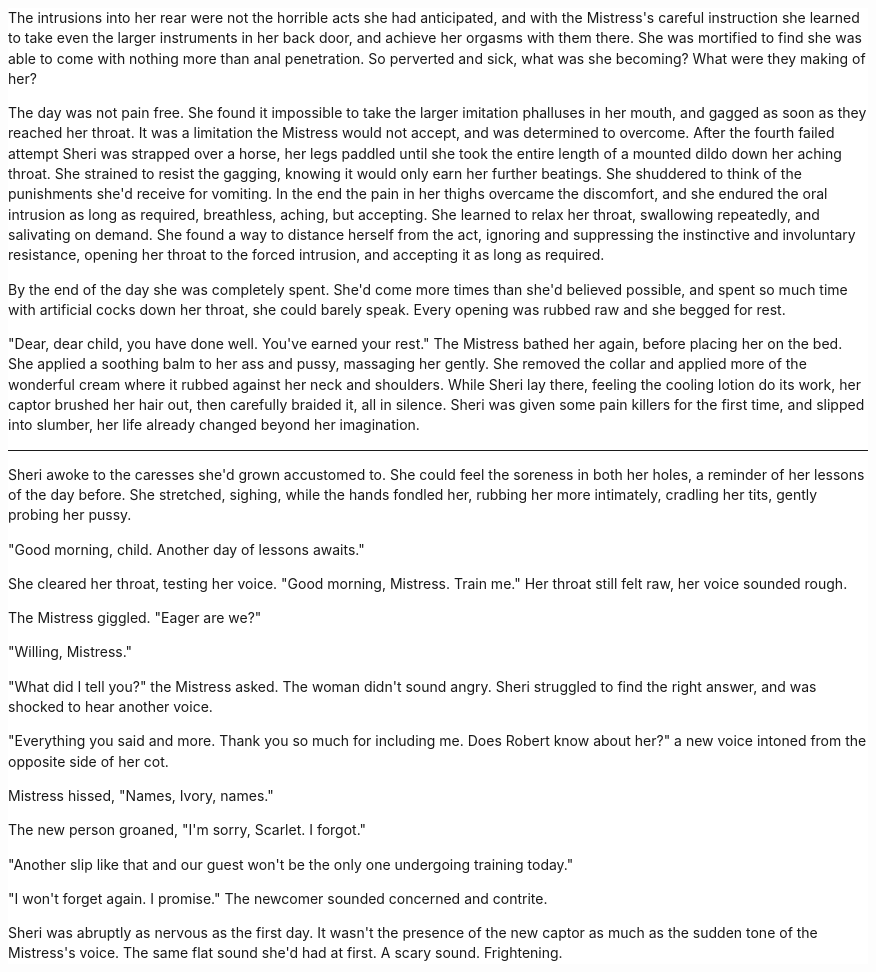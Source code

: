  The intrusions into her rear were not the horrible acts she had anticipated, and with the Mistress's careful instruction she learned to take even the larger instruments in her back door, and achieve her orgasms with them there. She was mortified to find she was able to come with nothing more than anal penetration. So perverted and sick, what was she becoming? What were they making of her? 

 The day was not pain free. She found it impossible to take the larger imitation phalluses in her mouth, and gagged as soon as they reached her throat. It was a limitation the Mistress would not accept, and was determined to overcome. After the fourth failed attempt Sheri was strapped over a horse, her legs paddled until she took the entire length of a mounted dildo down her aching throat. She strained to resist the gagging, knowing it would only earn her further beatings. She shuddered to think of the punishments she'd receive for vomiting. In the end the pain in her thighs overcame the discomfort, and she endured the oral intrusion as long as required, breathless, aching, but accepting. She learned to relax her throat, swallowing repeatedly, and salivating on demand. She found a way to distance herself from the act, ignoring and suppressing the instinctive and involuntary resistance, opening her throat to the forced intrusion, and accepting it as long as required. 

 By the end of the day she was completely spent. She'd come more times than she'd believed possible, and spent so much time with artificial cocks down her throat, she could barely speak. Every opening was rubbed raw and she begged for rest. 

 "Dear, dear child, you have done well. You've earned your rest." The Mistress bathed her again, before placing her on the bed. She applied a soothing balm to her ass and pussy, massaging her gently. She removed the collar and applied more of the wonderful cream where it rubbed against her neck and shoulders. While Sheri lay there, feeling the cooling lotion do its work, her captor brushed her hair out, then carefully braided it, all in silence. Sheri was given some pain killers for the first time, and slipped into slumber, her life already changed beyond her imagination. 

 * * * 

 Sheri awoke to the caresses she'd grown accustomed to. She could feel the soreness in both her holes, a reminder of her lessons of the day before. She stretched, sighing, while the hands fondled her, rubbing her more intimately, cradling her tits, gently probing her pussy. 

 "Good morning, child. Another day of lessons awaits." 

 She cleared her throat, testing her voice. "Good morning, Mistress. Train me." Her throat still felt raw, her voice sounded rough. 

 The Mistress giggled. "Eager are we?" 

 "Willing, Mistress." 

 "What did I tell you?" the Mistress asked. The woman didn't sound angry. Sheri struggled to find the right answer, and was shocked to hear another voice. 

 "Everything you said and more. Thank you so much for including me. Does Robert know about her?" a new voice intoned from the opposite side of her cot. 

 Mistress hissed, "Names, Ivory, names." 

 The new person groaned, "I'm sorry, Scarlet. I forgot." 

 "Another slip like that and our guest won't be the only one undergoing training today." 

 "I won't forget again. I promise." The newcomer sounded concerned and contrite. 

 Sheri was abruptly as nervous as the first day. It wasn't the presence of the new captor as much as the sudden tone of the Mistress's voice. The same flat sound she'd had at first. A scary sound. Frightening. 
